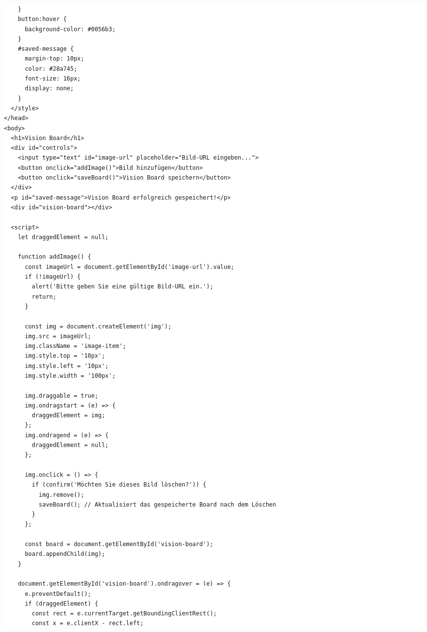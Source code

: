 ```<!DOCTYPE html>
    }
    button:hover {
      background-color: #0056b3;
    }
    #saved-message {
      margin-top: 10px;
      color: #28a745;
      font-size: 16px;
      display: none;
    }
  </style>
</head>
<body>
  <h1>Vision Board</h1>
  <div id="controls">
    <input type="text" id="image-url" placeholder="Bild-URL eingeben...">
    <button onclick="addImage()">Bild hinzufügen</button>
    <button onclick="saveBoard()">Vision Board speichern</button>
  </div>
  <p id="saved-message">Vision Board erfolgreich gespeichert!</p>
  <div id="vision-board"></div>

  <script>
    let draggedElement = null;

    function addImage() {
      const imageUrl = document.getElementById('image-url').value;
      if (!imageUrl) {
        alert('Bitte geben Sie eine gültige Bild-URL ein.');
        return;
      }

      const img = document.createElement('img');
      img.src = imageUrl;
      img.className = 'image-item';
      img.style.top = '10px';
      img.style.left = '10px';
      img.style.width = '100px';

      img.draggable = true;
      img.ondragstart = (e) => {
        draggedElement = img;
      };
      img.ondragend = (e) => {
        draggedElement = null;
      };

      img.onclick = () => {
        if (confirm('Möchten Sie dieses Bild löschen?')) {
          img.remove();
          saveBoard(); // Aktualisiert das gespeicherte Board nach dem Löschen
        }
      };

      const board = document.getElementById('vision-board');
      board.appendChild(img);
    }

    document.getElementById('vision-board').ondragover = (e) => {
      e.preventDefault();
      if (draggedElement) {
        const rect = e.currentTarget.getBoundingClientRect();
        const x = e.clientX - rect.left;
```